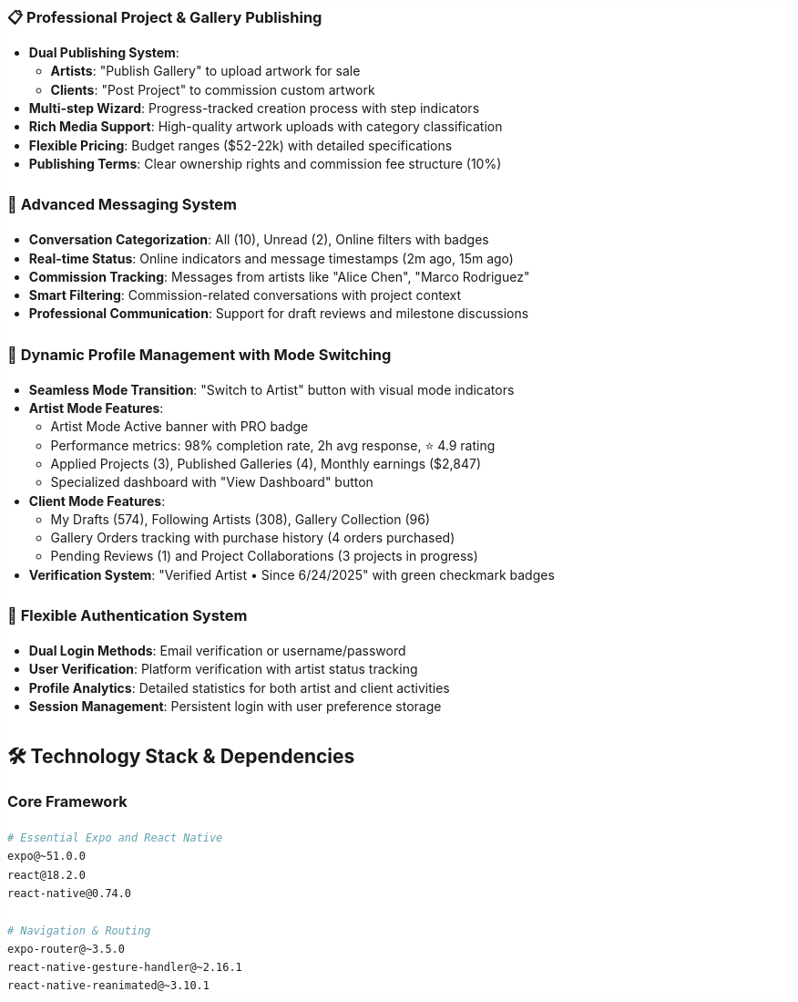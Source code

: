 ### 📋 **Professional Project & Gallery Publishing**
- **Dual Publishing System**: 
  - **Artists**: "Publish Gallery" to upload artwork for sale
  - **Clients**: "Post Project" to commission custom artwork
- **Multi-step Wizard**: Progress-tracked creation process with step indicators
- **Rich Media Support**: High-quality artwork uploads with category classification
- **Flexible Pricing**: Budget ranges ($52-22k) with detailed specifications
- **Publishing Terms**: Clear ownership rights and commission fee structure (10%)

### 💬 **Advanced Messaging System**
- **Conversation Categorization**: All (10), Unread (2), Online filters with badges
- **Real-time Status**: Online indicators and message timestamps (2m ago, 15m ago)
- **Commission Tracking**: Messages from artists like "Alice Chen", "Marco Rodriguez"
- **Smart Filtering**: Commission-related conversations with project context
- **Professional Communication**: Support for draft reviews and milestone discussions

### 👤 **Dynamic Profile Management with Mode Switching**
- **Seamless Mode Transition**: "Switch to Artist" button with visual mode indicators
- **Artist Mode Features**:
  - Artist Mode Active banner with PRO badge
  - Performance metrics: 98% completion rate, 2h avg response, ⭐ 4.9 rating
  - Applied Projects (3), Published Galleries (4), Monthly earnings ($2,847)
  - Specialized dashboard with "View Dashboard" button
- **Client Mode Features**:
  - My Drafts (574), Following Artists (308), Gallery Collection (96)
  - Gallery Orders tracking with purchase history (4 orders purchased)
  - Pending Reviews (1) and Project Collaborations (3 projects in progress)
- **Verification System**: "Verified Artist • Since 6/24/2025" with green checkmark badges

### 🔐 **Flexible Authentication System**
- **Dual Login Methods**: Email verification or username/password
- **User Verification**: Platform verification with artist status tracking
- **Profile Analytics**: Detailed statistics for both artist and client activities
- **Session Management**: Persistent login with user preference storage

## 🛠 Technology Stack & Dependencies

### **Core Framework**
```bash
# Essential Expo and React Native
expo@~51.0.0
react@18.2.0
react-native@0.74.0

# Navigation & Routing
expo-router@~3.5.0
react-native-gesture-handler@~2.16.1
react-native-reanimated@~3.10.1
```
